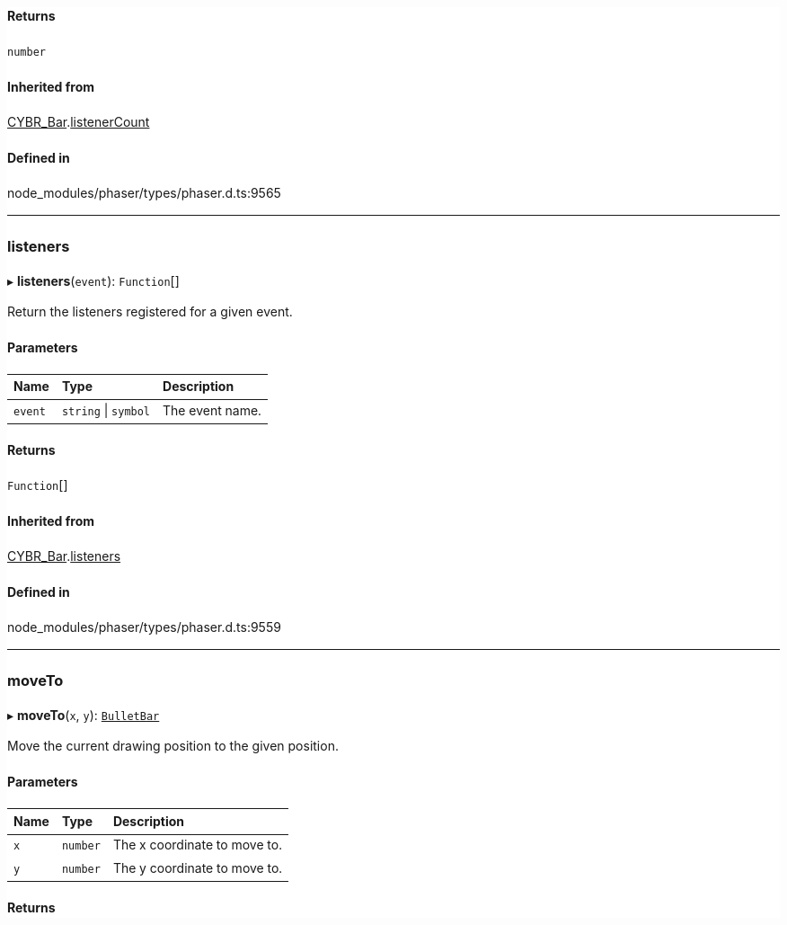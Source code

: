 #### Returns

`number`

#### Inherited from

[CYBR_Bar](UI_CYBR_Bar.CYBR_Bar.md).[listenerCount](UI_CYBR_Bar.CYBR_Bar.md#listenercount)

#### Defined in

node_modules/phaser/types/phaser.d.ts:9565

___

### listeners

▸ **listeners**(`event`): `Function`[]

Return the listeners registered for a given event.

#### Parameters

| Name | Type | Description |
| :------ | :------ | :------ |
| `event` | `string` \| `symbol` | The event name. |

#### Returns

`Function`[]

#### Inherited from

[CYBR_Bar](UI_CYBR_Bar.CYBR_Bar.md).[listeners](UI_CYBR_Bar.CYBR_Bar.md#listeners)

#### Defined in

node_modules/phaser/types/phaser.d.ts:9559

___

### moveTo

▸ **moveTo**(`x`, `y`): [`BulletBar`](UI_BulletBar.BulletBar.md)

Move the current drawing position to the given position.

#### Parameters

| Name | Type | Description |
| :------ | :------ | :------ |
| `x` | `number` | The x coordinate to move to. |
| `y` | `number` | The y coordinate to move to. |

#### Returns
